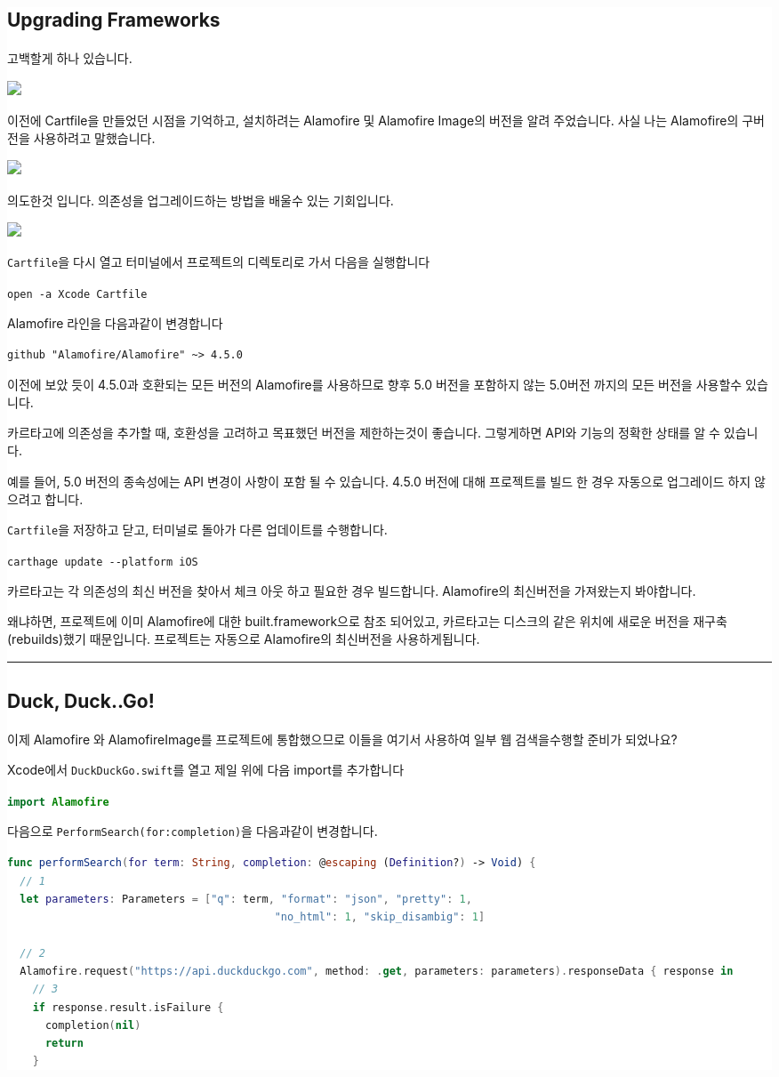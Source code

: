 ## Upgrading Frameworks 

고백할게 하나 있습니다.

![](https://koenig-media.raywenderlich.com/uploads/2017/07/oh-no-what.png)

이전에 Cartfile을 만들었던 시점을 기억하고, 설치하려는 Alamofire 및 Alamofire Image의 버전을 알려 주었습니다. 사실 나는 Alamofire의 구버전을 사용하려고 말했습니다.

![](https://koenig-media.raywenderlich.com/uploads/2017/07/on-purpose-1.png)

의도한것 입니다. 의존성을 업그레이드하는 방법을 배울수 있는 기회입니다.

![](https://koenig-media.raywenderlich.com/uploads/2017/07/how-can-i-stay-mad-at-you-2.png)

`Cartfile`을 다시 열고 터미널에서 프로젝트의 디렉토리로 가서 다음을 실행합니다

```
open -a Xcode Cartfile
```

Alamofire 라인을 다음과같이 변경합니다

```
github "Alamofire/Alamofire" ~> 4.5.0
```

이전에 보았 듯이 4.5.0과 호환되는 모든 버전의 Alamofire를 사용하므로 향후 5.0 버전을 포함하지 않는 5.0버전 까지의 모든 버전을 사용할수 있습니다.  

카르타고에 의존성을 추가할 때, 호환성을 고려하고 목표했던 버전을 제한하는것이 좋습니다. 그렇게하면 API와 기능의 정확한 상태를 알 수 있습니다. 

예를 들어, 5.0 버전의 종속성에는 API 변경이 사항이 포함 될 수 있습니다. 4.5.0 버전에 대해 프로젝트를 빌드 한 경우 자동으로 업그레이드 하지 않으려고 합니다.

`Cartfile`을 저장하고 닫고, 터미널로 돌아가 다른 업데이트를 수행합니다.

```
carthage update --platform iOS
```

카르타고는 각 의존성의 최신 버전을 찾아서 체크 아웃 하고 필요한 경우 빌드합니다. Alamofire의 최신버전을 가져왔는지 봐야합니다.

왜냐하면, 프로젝트에 이미 Alamofire에 대한 built.framework으로 참조 되어있고, 카르타고는 디스크의 같은 위치에 새로운 버전을 재구축(rebuilds)했기 때문입니다. 프로젝트는 자동으로 Alamofire의 최신버전을 사용하게됩니다. 

---

## Duck, Duck..Go!

이제 Alamofire 와 AlamofireImage를 프로젝트에 통합했으므로 이들을 여기서 사용하여 일부 웹 검색을수행할 준비가 되었나요? 

Xcode에서 `DuckDuckGo.swift`를 열고 제일 위에 다음 import를 추가합니다

```swift
import Alamofire 
```

다음으로 `PerformSearch(for:completion)`을 다음과같이 변경합니다. 

```swift
func performSearch(for term: String, completion: @escaping (Definition?) -> Void) {
  // 1
  let parameters: Parameters = ["q": term, "format": "json", "pretty": 1,
                                          "no_html": 1, "skip_disambig": 1]

  // 2
  Alamofire.request("https://api.duckduckgo.com", method: .get, parameters: parameters).responseData { response in
    // 3
    if response.result.isFailure {
      completion(nil)
      return
    }
```